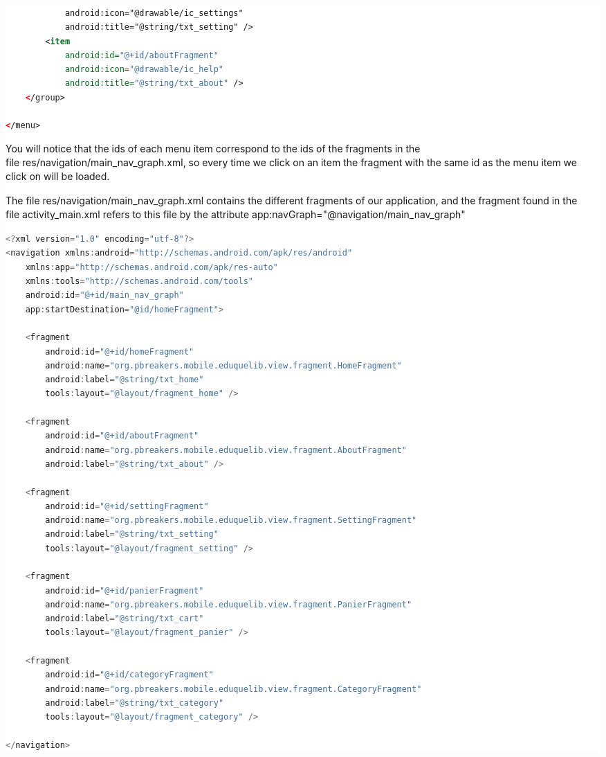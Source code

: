 ```xml
            android:icon="@drawable/ic_settings"
            android:title="@string/txt_setting" />
        <item
            android:id="@+id/aboutFragment"
            android:icon="@drawable/ic_help"
            android:title="@string/txt_about" />
    </group>

</menu>
```
You will notice that the ids of each menu item correspond to the ids of the fragments in the file res/navigation/main_nav_graph.xml, so every time we click on an item the fragment with the same id as the menu item we click on will be loaded.

The file res/navigation/main_nav_graph.xml contains the different fragments of our application, and the fragment found in the file activity_main.xml refers to this file by the attribute app:navGraph="@navigation/main_nav_graph"

```kotlin
<?xml version="1.0" encoding="utf-8"?>
<navigation xmlns:android="http://schemas.android.com/apk/res/android"
    xmlns:app="http://schemas.android.com/apk/res-auto"
    xmlns:tools="http://schemas.android.com/tools"
    android:id="@+id/main_nav_graph"
    app:startDestination="@id/homeFragment">

    <fragment
        android:id="@+id/homeFragment"
        android:name="org.pbreakers.mobile.eduquelib.view.fragment.HomeFragment"
        android:label="@string/txt_home"
        tools:layout="@layout/fragment_home" />

    <fragment
        android:id="@+id/aboutFragment"
        android:name="org.pbreakers.mobile.eduquelib.view.fragment.AboutFragment"
        android:label="@string/txt_about" />
        
    <fragment
        android:id="@+id/settingFragment"
        android:name="org.pbreakers.mobile.eduquelib.view.fragment.SettingFragment"
        android:label="@string/txt_setting"
        tools:layout="@layout/fragment_setting" />
    
    <fragment
        android:id="@+id/panierFragment"
        android:name="org.pbreakers.mobile.eduquelib.view.fragment.PanierFragment"
        android:label="@string/txt_cart"
        tools:layout="@layout/fragment_panier" />
        
    <fragment
        android:id="@+id/categoryFragment"
        android:name="org.pbreakers.mobile.eduquelib.view.fragment.CategoryFragment"
        android:label="@string/txt_category"
        tools:layout="@layout/fragment_category" />
    
</navigation>
```
